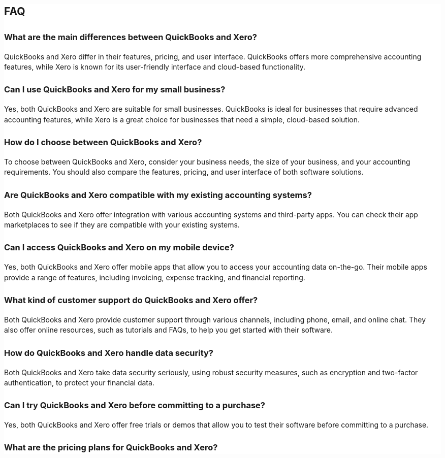 ## FAQ

### What are the main differences between QuickBooks and Xero?

QuickBooks and Xero differ in their features, pricing, and user interface. QuickBooks offers more comprehensive accounting features, while Xero is known for its user-friendly interface and cloud-based functionality.

### Can I use QuickBooks and Xero for my small business?

Yes, both QuickBooks and Xero are suitable for small businesses. QuickBooks is ideal for businesses that require advanced accounting features, while Xero is a great choice for businesses that need a simple, cloud-based solution.

### How do I choose between QuickBooks and Xero?

To choose between QuickBooks and Xero, consider your business needs, the size of your business, and your accounting requirements. You should also compare the features, pricing, and user interface of both software solutions.

### Are QuickBooks and Xero compatible with my existing accounting systems?

Both QuickBooks and Xero offer integration with various accounting systems and third-party apps. You can check their app marketplaces to see if they are compatible with your existing systems.

### Can I access QuickBooks and Xero on my mobile device?

Yes, both QuickBooks and Xero offer mobile apps that allow you to access your accounting data on-the-go. Their mobile apps provide a range of features, including invoicing, expense tracking, and financial reporting.

### What kind of customer support do QuickBooks and Xero offer?

Both QuickBooks and Xero provide customer support through various channels, including phone, email, and online chat. They also offer online resources, such as tutorials and FAQs, to help you get started with their software.

### How do QuickBooks and Xero handle data security?

Both QuickBooks and Xero take data security seriously, using robust security measures, such as encryption and two-factor authentication, to protect your financial data.

### Can I try QuickBooks and Xero before committing to a purchase?

Yes, both QuickBooks and Xero offer free trials or demos that allow you to test their software before committing to a purchase.

### What are the pricing plans for QuickBooks and Xero?

